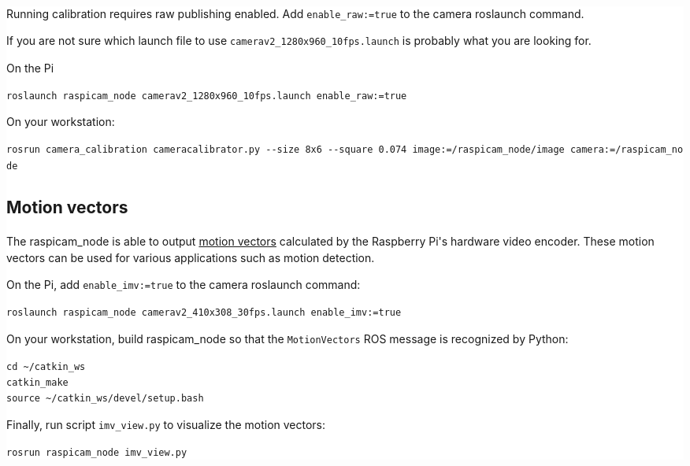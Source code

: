 Running calibration requires raw publishing enabled. Add `enable_raw:=true` to the camera roslaunch command.

If you are not sure which launch file to use `camerav2_1280x960_10fps.launch` is probably what you are looking for.

On the Pi
```
roslaunch raspicam_node camerav2_1280x960_10fps.launch enable_raw:=true
```

On your workstation:
```
rosrun camera_calibration cameracalibrator.py --size 8x6 --square 0.074 image:=/raspicam_node/image camera:=/raspicam_node
```

## Motion vectors

The raspicam_node is able to output [motion vectors](https://www.raspberrypi.org/blog/vectors-from-coarse-motion-estimation/) calculated by the Raspberry Pi's hardware video encoder. These motion vectors can be used for various applications such as motion detection.

On the Pi, add `enable_imv:=true` to the camera roslaunch command:

```
roslaunch raspicam_node camerav2_410x308_30fps.launch enable_imv:=true
```

On your workstation, build raspicam_node so that the `MotionVectors` ROS message is recognized by Python:

```
cd ~/catkin_ws
catkin_make
source ~/catkin_ws/devel/setup.bash
```

Finally, run script `imv_view.py` to visualize the motion vectors:

```
rosrun raspicam_node imv_view.py
```
